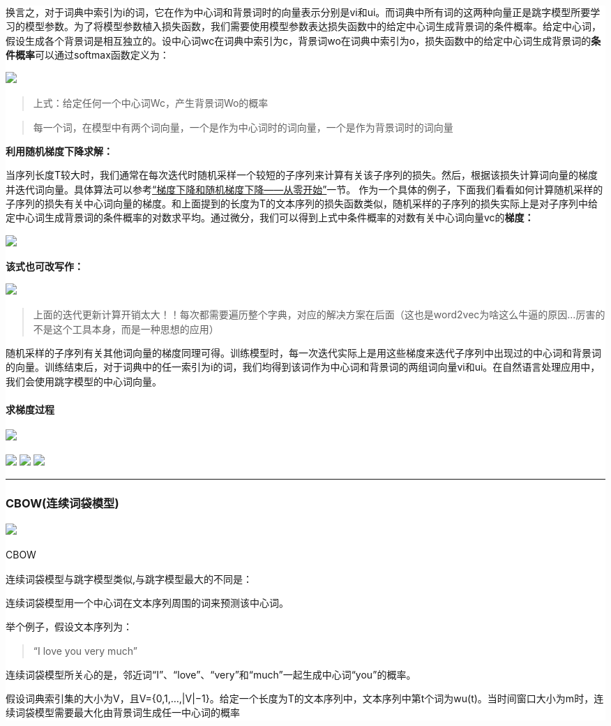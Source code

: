换言之，对于词典中索引为i的词，它在作为中心词和背景词时的向量表示分别是vi和ui。而词典中所有词的这两种向量正是跳字模型所要学习的模型参数。为了将模型参数植入损失函数，我们需要使用模型参数表达损失函数中的给定中心词生成背景词的条件概率。给定中心词，假设生成各个背景词是相互独立的。设中心词wc在词典中索引为c，背景词wo在词典中索引为o，损失函数中的给定中心词生成背景词的**条件概率**可以通过softmax函数定义为：

![](https://upload-images.jianshu.io/upload_images/1803066-69d819ac1e385080.png?imageMogr2/auto-orient/strip|imageView2/2/w/662/format/webp)

> 上式：给定任何一个中心词Wc，产生背景词Wo的概率

> 每一个词，在模型中有两个词向量，一个是作为中心词时的词向量，一个是作为背景词时的词向量

**利用随机梯度下降求解：**

当序列长度T较大时，我们通常在每次迭代时随机采样一个较短的子序列来计算有关该子序列的损失。然后，根据该损失计算词向量的梯度并迭代词向量。具体算法可以参考[“梯度下降和随机梯度下降——从零开始”](https://links.jianshu.com/go?to=http%3A%2F%2Fzh.gluon.ai%2Fchapter_optimization%2Fgd-sgd-scratch.html)一节。 作为一个具体的例子，下面我们看看如何计算随机采样的子序列的损失有关中心词向量的梯度。和上面提到的长度为T的文本序列的损失函数类似，随机采样的子序列的损失实际上是对子序列中给定中心词生成背景词的条件概率的对数求平均。通过微分，我们可以得到上式中条件概率的对数有关中心词向量vc的**梯度：**  

![](https://liyuanimage.oss-cn-beijing.aliyuncs.com/img/20200208215618.png)

**该式也可改写作：**

![](https://liyuanimage.oss-cn-beijing.aliyuncs.com/img/20200208215642.png)

> 上面的迭代更新计算开销太大！！每次都需要遍历整个字典，对应的解决方案在后面（这也是word2vec为啥这么牛逼的原因...厉害的不是这个工具本身，而是一种思想的应用）

随机采样的子序列有关其他词向量的梯度同理可得。训练模型时，每一次迭代实际上是用这些梯度来迭代子序列中出现过的中心词和背景词的向量。训练结束后，对于词典中的任一索引为i的词，我们均得到该词作为中心词和背景词的两组词向量vi和ui。在自然语言处理应用中，我们会使用跳字模型的中心词向量。
#### 求梯度过程

![](https://liyuanimage.oss-cn-beijing.aliyuncs.com/img/20200208220835.png)

![](https://liyuanimage.oss-cn-beijing.aliyuncs.com/img/20200208220909.png)
![](https://liyuanimage.oss-cn-beijing.aliyuncs.com/img/20200208220919.png)
![](https://liyuanimage.oss-cn-beijing.aliyuncs.com/img/20200208220926.png)

----------

### CBOW(连续词袋模型)

![](https://liyuanimage.oss-cn-beijing.aliyuncs.com/img/20200208215727.png)

CBOW

连续词袋模型与跳字模型类似,与跳字模型最大的不同是：

连续词袋模型用一个中心词在文本序列周围的词来预测该中心词。

举个例子，假设文本序列为：

> “I love you very much”

连续词袋模型所关心的是，邻近词“I”、“love”、“very”和“much”一起生成中心词“you”的概率。

假设词典索引集的大小为V，且V={0,1,…,|V|−1}</nobr>。给定一个长度为T的文本序列中，文本序列中第t个词为wu(t)。当时间窗口大小为m时，连续词袋模型需要最大化由背景词生成任一中心词的概率

